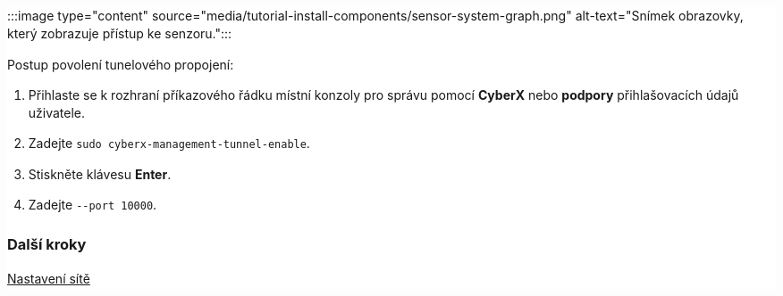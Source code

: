 :::image type="content" source="media/tutorial-install-components/sensor-system-graph.png" alt-text="Snímek obrazovky, který zobrazuje přístup ke senzoru.":::

Postup povolení tunelového propojení:

1. Přihlaste se k rozhraní příkazového řádku místní konzoly pro správu pomocí **CyberX** nebo **podpory** přihlašovacích údajů uživatele.

2. Zadejte `sudo cyberx-management-tunnel-enable`.

3. Stiskněte klávesu **Enter**.

4. Zadejte `--port 10000`.

### <a name="next-steps"></a>Další kroky

[Nastavení sítě](how-to-set-up-your-network.md)

